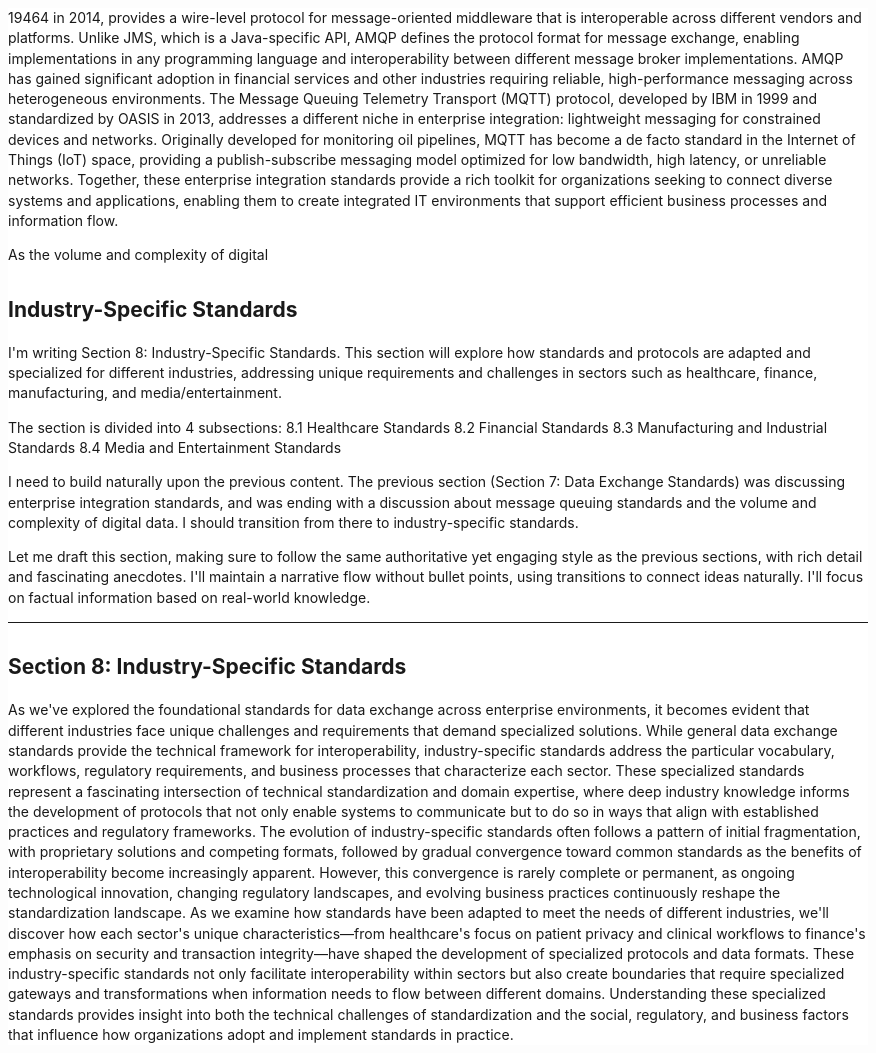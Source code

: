 19464 in 2014, provides a wire-level protocol for message-oriented middleware that is interoperable across different vendors and platforms. Unlike JMS, which is a Java-specific API, AMQP defines the protocol format for message exchange, enabling implementations in any programming language and interoperability between different message broker implementations. AMQP has gained significant adoption in financial services and other industries requiring reliable, high-performance messaging across heterogeneous environments. The Message Queuing Telemetry Transport (MQTT) protocol, developed by IBM in 1999 and standardized by OASIS in 2013, addresses a different niche in enterprise integration: lightweight messaging for constrained devices and networks. Originally developed for monitoring oil pipelines, MQTT has become a de facto standard in the Internet of Things (IoT) space, providing a publish-subscribe messaging model optimized for low bandwidth, high latency, or unreliable networks. Together, these enterprise integration standards provide a rich toolkit for organizations seeking to connect diverse systems and applications, enabling them to create integrated IT environments that support efficient business processes and information flow.

As the volume and complexity of digital

## Industry-Specific Standards

<think>I'm writing Section 8: Industry-Specific Standards. This section will explore how standards and protocols are adapted and specialized for different industries, addressing unique requirements and challenges in sectors such as healthcare, finance, manufacturing, and media/entertainment.

The section is divided into 4 subsections:
8.1 Healthcare Standards
8.2 Financial Standards
8.3 Manufacturing and Industrial Standards
8.4 Media and Entertainment Standards

I need to build naturally upon the previous content. The previous section (Section 7: Data Exchange Standards) was discussing enterprise integration standards, and was ending with a discussion about message queuing standards and the volume and complexity of digital data. I should transition from there to industry-specific standards.

Let me draft this section, making sure to follow the same authoritative yet engaging style as the previous sections, with rich detail and fascinating anecdotes. I'll maintain a narrative flow without bullet points, using transitions to connect ideas naturally. I'll focus on factual information based on real-world knowledge.

---

## Section 8: Industry-Specific Standards

As we've explored the foundational standards for data exchange across enterprise environments, it becomes evident that different industries face unique challenges and requirements that demand specialized solutions. While general data exchange standards provide the technical framework for interoperability, industry-specific standards address the particular vocabulary, workflows, regulatory requirements, and business processes that characterize each sector. These specialized standards represent a fascinating intersection of technical standardization and domain expertise, where deep industry knowledge informs the development of protocols that not only enable systems to communicate but to do so in ways that align with established practices and regulatory frameworks. The evolution of industry-specific standards often follows a pattern of initial fragmentation, with proprietary solutions and competing formats, followed by gradual convergence toward common standards as the benefits of interoperability become increasingly apparent. However, this convergence is rarely complete or permanent, as ongoing technological innovation, changing regulatory landscapes, and evolving business practices continuously reshape the standardization landscape. As we examine how standards have been adapted to meet the needs of different industries, we'll discover how each sector's unique characteristics—from healthcare's focus on patient privacy and clinical workflows to finance's emphasis on security and transaction integrity—have shaped the development of specialized protocols and data formats. These industry-specific standards not only facilitate interoperability within sectors but also create boundaries that require specialized gateways and transformations when information needs to flow between different domains. Understanding these specialized standards provides insight into both the technical challenges of standardization and the social, regulatory, and business factors that influence how organizations adopt and implement standards in practice.
